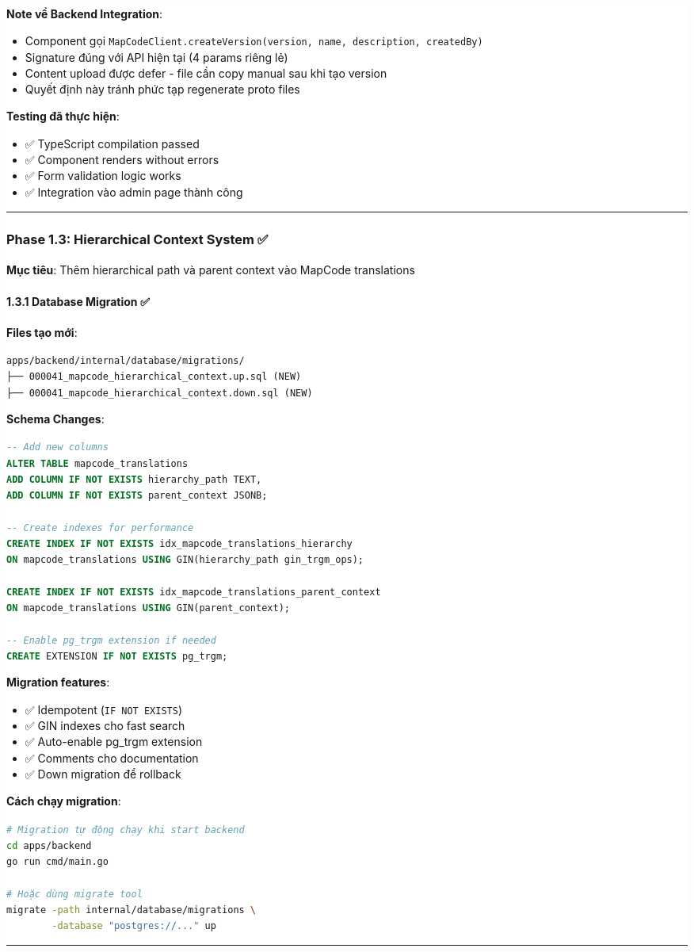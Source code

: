 **Note về Backend Integration**:
- Component gọi `MapCodeClient.createVersion(version, name, description, createdBy)`
- Signature đúng với API hiện tại (4 params riêng lẻ)
- Content upload được defer - file cần copy manual sau khi tạo version
- Quyết định này tránh phức tạp regenerate proto files

**Testing đã thực hiện**:
- ✅ TypeScript compilation passed
- ✅ Component renders without errors
- ✅ Form validation logic works
- ✅ Integration vào admin page thành công

---

### Phase 1.3: Hierarchical Context System ✅

**Mục tiêu**: Thêm hierarchical path và parent context vào MapCode translations

#### 1.3.1 Database Migration ✅

**Files tạo mới**:
```
apps/backend/internal/database/migrations/
├── 000041_mapcode_hierarchical_context.up.sql (NEW)
├── 000041_mapcode_hierarchical_context.down.sql (NEW)
```

**Schema Changes**:
```sql
-- Add new columns
ALTER TABLE mapcode_translations
ADD COLUMN IF NOT EXISTS hierarchy_path TEXT,
ADD COLUMN IF NOT EXISTS parent_context JSONB;

-- Create indexes for performance
CREATE INDEX IF NOT EXISTS idx_mapcode_translations_hierarchy 
ON mapcode_translations USING GIN(hierarchy_path gin_trgm_ops);

CREATE INDEX IF NOT EXISTS idx_mapcode_translations_parent_context 
ON mapcode_translations USING GIN(parent_context);

-- Enable pg_trgm extension if needed
CREATE EXTENSION IF NOT EXISTS pg_trgm;
```

**Migration features**:
- ✅ Idempotent (`IF NOT EXISTS`)
- ✅ GIN indexes cho fast search
- ✅ Auto-enable pg_trgm extension
- ✅ Comments cho documentation
- ✅ Down migration để rollback

**Cách chạy migration**:
```bash
# Migration tự động chạy khi start backend
cd apps/backend
go run cmd/main.go

# Hoặc dùng migrate tool
migrate -path internal/database/migrations \
        -database "postgres://..." up
```

---